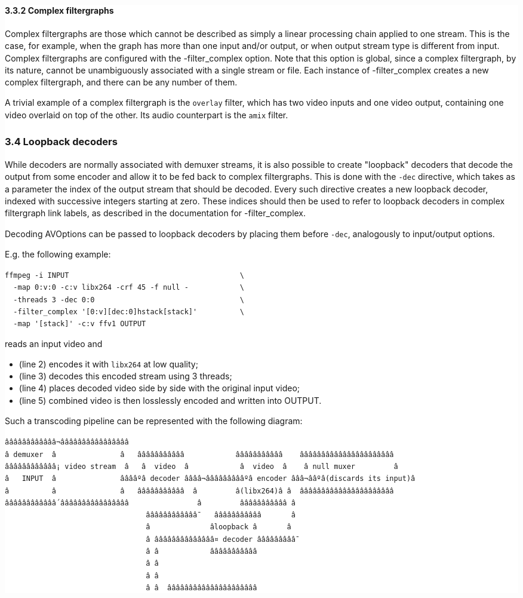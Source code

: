 
#### 3.3.2 Complex filtergraphs

Complex filtergraphs are those which cannot be described as simply a linear
processing chain applied to one stream. This is the case, for example, when
the graph has more than one input and/or output, or when output stream type is
different from input. Complex filtergraphs are configured with the
-filter_complex option. Note that this option is global, since a complex
filtergraph, by its nature, cannot be unambiguously associated with a single
stream or file. Each instance of -filter_complex creates a new complex
filtergraph, and there can be any number of them.

A trivial example of a complex filtergraph is the `overlay` filter, which has
two video inputs and one video output, containing one video overlaid on top of
the other. Its audio counterpart is the `amix` filter.

### 3.4 Loopback decoders

While decoders are normally associated with demuxer streams, it is also
possible to create "loopback" decoders that decode the output from some
encoder and allow it to be fed back to complex filtergraphs. This is done with
the `-dec` directive, which takes as a parameter the index of the output
stream that should be decoded. Every such directive creates a new loopback
decoder, indexed with successive integers starting at zero. These indices
should then be used to refer to loopback decoders in complex filtergraph link
labels, as described in the documentation for -filter_complex.

Decoding AVOptions can be passed to loopback decoders by placing them before
`-dec`, analogously to input/output options.

E.g. the following example:

    
    
    ffmpeg -i INPUT                                        \
      -map 0:v:0 -c:v libx264 -crf 45 -f null -            \
      -threads 3 -dec 0:0                                  \
      -filter_complex '[0:v][dec:0]hstack[stack]'          \
      -map '[stack]' -c:v ffv1 OUTPUT
    

reads an input video and

  * (line 2) encodes it with `libx264` at low quality; 
  * (line 3) decodes this encoded stream using 3 threads; 
  * (line 4) places decoded video side by side with the original input video; 
  * (line 5) combined video is then losslessly encoded and written into OUTPUT. 

Such a transcoding pipeline can be represented with the following diagram:

    
    
    ââââââââââââ¬ââââââââââââââââ
    â demuxer  â               â   âââââââââââ            âââââââââââ    ââââââââââââââââââââââ
    ââââââââââââ¡ video stream  â   â  video  â            â  video  â    â null muxer         â
    â   INPUT  â               ââââºâ decoder ââââ¬âââââââââºâ encoder âââ¬ââºâ(discards its input)â
    â          â               â   âââââââââââ  â         â(libx264)â â  ââââââââââââââââââââââ
    ââââââââââââ´ââââââââââââââââ                â         âââââââââââ â
                                     â­âââââââââââ¯   âââââââââââ       â
                                     â              âloopback â       â
                                     â â­âââââââââââââ¤ decoder âââââââââ¯
                                     â â            âââââââââââ
                                     â â
                                     â â
                                     â â  âââââââââââââââââââââ